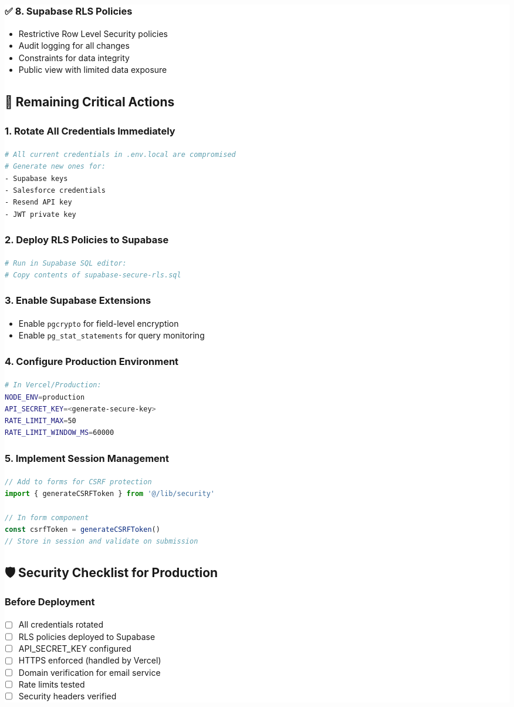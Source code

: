 ### ✅ 8. Supabase RLS Policies
- Restrictive Row Level Security policies
- Audit logging for all changes
- Constraints for data integrity
- Public view with limited data exposure

## 🚨 Remaining Critical Actions

### 1. Rotate All Credentials Immediately
```bash
# All current credentials in .env.local are compromised
# Generate new ones for:
- Supabase keys
- Salesforce credentials
- Resend API key
- JWT private key
```

### 2. Deploy RLS Policies to Supabase
```bash
# Run in Supabase SQL editor:
# Copy contents of supabase-secure-rls.sql
```

### 3. Enable Supabase Extensions
- Enable `pgcrypto` for field-level encryption
- Enable `pg_stat_statements` for query monitoring

### 4. Configure Production Environment
```bash
# In Vercel/Production:
NODE_ENV=production
API_SECRET_KEY=<generate-secure-key>
RATE_LIMIT_MAX=50
RATE_LIMIT_WINDOW_MS=60000
```

### 5. Implement Session Management
```javascript
// Add to forms for CSRF protection
import { generateCSRFToken } from '@/lib/security'

// In form component
const csrfToken = generateCSRFToken()
// Store in session and validate on submission
```

## 🛡️ Security Checklist for Production

### Before Deployment
- [ ] All credentials rotated
- [ ] RLS policies deployed to Supabase
- [ ] API_SECRET_KEY configured
- [ ] HTTPS enforced (handled by Vercel)
- [ ] Domain verification for email service
- [ ] Rate limits tested
- [ ] Security headers verified
